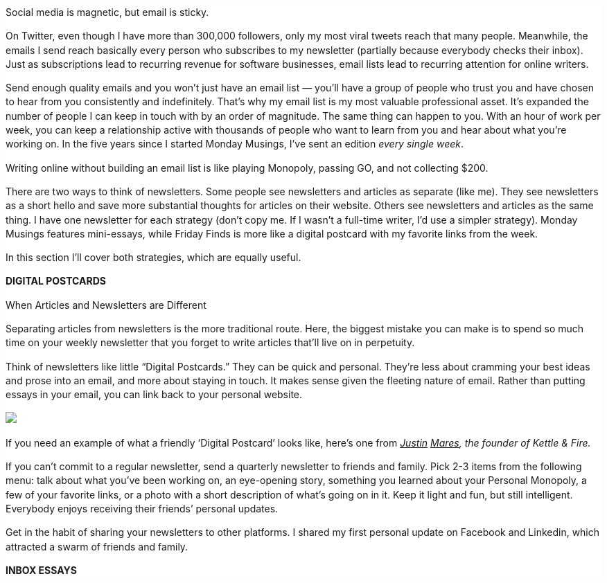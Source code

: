 Social media is magnetic, but email is sticky. 

On Twitter, even though I have more than 300,000 followers, only my most viral tweets reach that many people. Meanwhile, the emails I send reach basically every person who subscribes to my newsletter (partially because everybody checks their inbox). Just as subscriptions lead to recurring revenue for software businesses, email lists lead to recurring attention for online writers. 

Send enough quality emails and you won’t just have an email list — you’ll have a group of people who trust you and have chosen to hear from you consistently and indefinitely. That’s why my email list is my most valuable professional asset. It’s expanded the number of people I can keep in touch with by an order of magnitude. The same thing can happen to you. With an hour of work per week, you can keep a relationship active with thousands of people who want to learn from you and hear about what you’re working on. In the five years since I started Monday Musings, I’ve sent an edition _every single week_. 

Writing online without building an email list is like playing Monopoly, passing GO, and not collecting $200. 

There are two ways to think of newsletters. Some people see newsletters and articles as separate (like me). They see newsletters as a short hello and save more substantial thoughts for articles on their website. Others see newsletters and articles as the same thing. I have one newsletter for each strategy (don’t copy me. If I wasn’t a full-time writer, I’d use a simpler strategy). Monday Musings features mini-essays, while Friday Finds is more like a digital postcard with my favorite links from the week. 

In this section I’ll cover both strategies, which are equally useful. 

**DIGITAL POSTCARDS**

When Articles and Newsletters are Different

Separating articles from newsletters is the more traditional route. Here, the biggest mistake you can make is to spend so much time on your weekly newsletter that you forget to write articles that’ll live on in perpetuity.

Think of newsletters like little “Digital Postcards.” They can be quick and personal. They’re less about cramming your best ideas and prose into an email, and more about staying in touch. It makes sense given the fleeting nature of email. Rather than putting essays in your email, you can link back to your personal website. 

![](https://i0.wp.com/perell.com/wp-content/uploads/2022/08/PNG-image-18.png?resize=750%2C415&ssl=1)

If you need an example of what a friendly ‘Digital Postcard’ looks like, here’s one from _[Justin](https://justinmares.com/)_ [](https://justinmares.com/)_[Mares](https://justinmares.com/), the founder of Kettle & Fire._

If you can’t commit to a regular newsletter, send a quarterly newsletter to friends and family. Pick 2-3 items from the following menu: talk about what you’ve been working on, an eye-opening story, something you learned about your Personal Monopoly, a few of your favorite links, or a photo with a short description of what’s going on in it. Keep it light and fun, but still intelligent. Everybody enjoys receiving their friends’ personal updates.

Get in the habit of sharing your newsletters to other platforms. I shared my first personal update on Facebook and Linkedin, which attracted a swarm of friends and family.

**INBOX ESSAYS**
